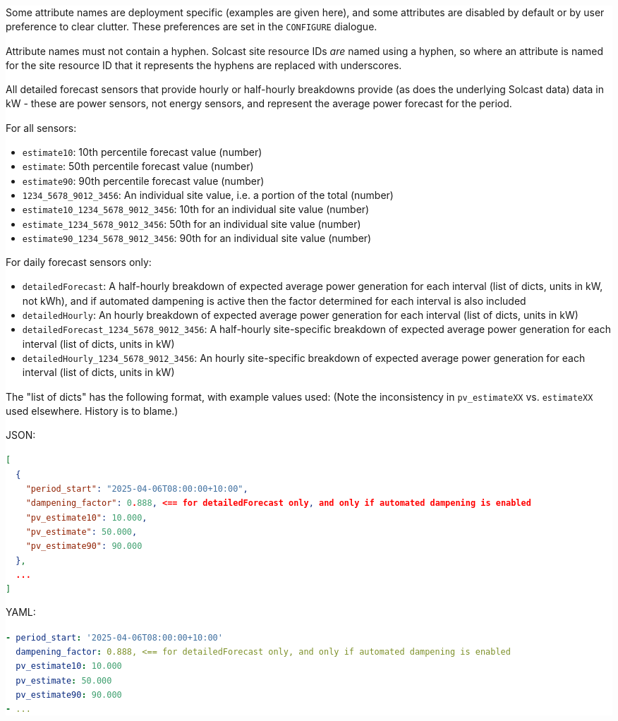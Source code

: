 Some attribute names are deployment specific (examples are given here), and some attributes are disabled by default or by user preference to clear clutter. These preferences are set in the `CONFIGURE` dialogue.

Attribute names must not contain a hyphen. Solcast site resource IDs _are_ named using a hyphen, so where an attribute is named for the site resource ID that it represents the hyphens are replaced with underscores.

All detailed forecast sensors that provide hourly or half-hourly breakdowns provide (as does the underlying Solcast data) data in kW - these are power sensors, not energy sensors, and represent the average power forecast for the period.

For all sensors:

* `estimate10`: 10th percentile forecast value (number)
* `estimate`: 50th percentile forecast value (number)
* `estimate90`: 90th percentile forecast value (number)
* `1234_5678_9012_3456`: An individual site value, i.e. a portion of the total (number)
* `estimate10_1234_5678_9012_3456`: 10th for an individual site value (number)
* `estimate_1234_5678_9012_3456`: 50th for an individual site value (number)
* `estimate90_1234_5678_9012_3456`: 90th for an individual site value (number)

For daily forecast sensors only:

* `detailedForecast`: A half-hourly breakdown of expected average power generation for each interval (list of dicts, units in kW, not kWh), and if automated dampening is active then the factor determined for each interval is also included
* `detailedHourly`: An hourly breakdown of expected average power generation for each interval (list of dicts, units in kW)
* `detailedForecast_1234_5678_9012_3456`: A half-hourly site-specific breakdown of expected average power generation for each interval (list of dicts, units in kW)
* `detailedHourly_1234_5678_9012_3456`: An hourly site-specific breakdown of expected average power generation for each interval (list of dicts, units in kW)

The "list of dicts" has the following format, with example values used: (Note the inconsistency in `pv_estimateXX` vs. `estimateXX` used elsewhere. History is to blame.)

JSON:
```json
[
  {
    "period_start": "2025-04-06T08:00:00+10:00",
    "dampening_factor": 0.888, <== for detailedForecast only, and only if automated dampening is enabled
    "pv_estimate10": 10.000,
    "pv_estimate": 50.000,
    "pv_estimate90": 90.000
  },
  ...
]
```

YAML:
```yaml
- period_start: '2025-04-06T08:00:00+10:00'
  dampening_factor: 0.888, <== for detailedForecast only, and only if automated dampening is enabled
  pv_estimate10: 10.000
  pv_estimate: 50.000
  pv_estimate90: 90.000
- ...
```

